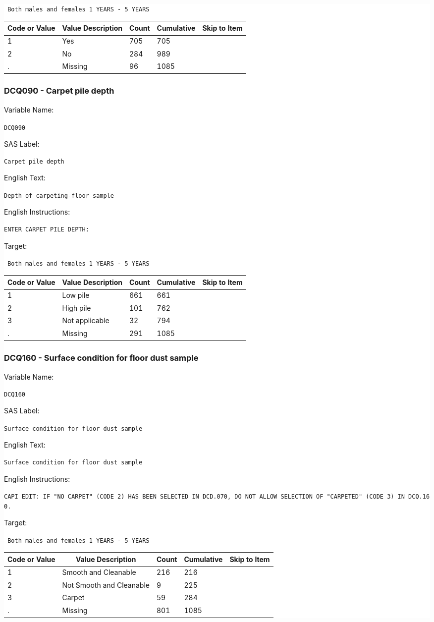      Both males and females 1 YEARS - 5 YEARS
Code or Value | Value Description | Count | Cumulative | Skip to Item  
---|---|---|---|---  
1 | Yes | 705 | 705 |   
2 | No | 284 | 989 |   
. | Missing | 96 | 1085 |   
  
### DCQ090 - Carpet pile depth

Variable Name:

    DCQ090
SAS Label:

    Carpet pile depth
English Text:

    Depth of carpeting-floor sample
English Instructions:

    ENTER CARPET PILE DEPTH:
Target:

     Both males and females 1 YEARS - 5 YEARS
Code or Value | Value Description | Count | Cumulative | Skip to Item  
---|---|---|---|---  
1 | Low pile | 661 | 661 |   
2 | High pile | 101 | 762 |   
3 | Not applicable | 32 | 794 |   
. | Missing | 291 | 1085 |   
  
### DCQ160 - Surface condition for floor dust sample

Variable Name:

    DCQ160
SAS Label:

    Surface condition for floor dust sample
English Text:

    Surface condition for floor dust sample
English Instructions:

    CAPI EDIT: IF "NO CARPET" (CODE 2) HAS BEEN SELECTED IN DCD.070, DO NOT ALLOW SELECTION OF "CARPETED" (CODE 3) IN DCQ.160.
Target:

     Both males and females 1 YEARS - 5 YEARS
Code or Value | Value Description | Count | Cumulative | Skip to Item  
---|---|---|---|---  
1 | Smooth and Cleanable | 216 | 216 |   
2 | Not Smooth and Cleanable | 9 | 225 |   
3 | Carpet | 59 | 284 |   
. | Missing | 801 | 1085 |   
  